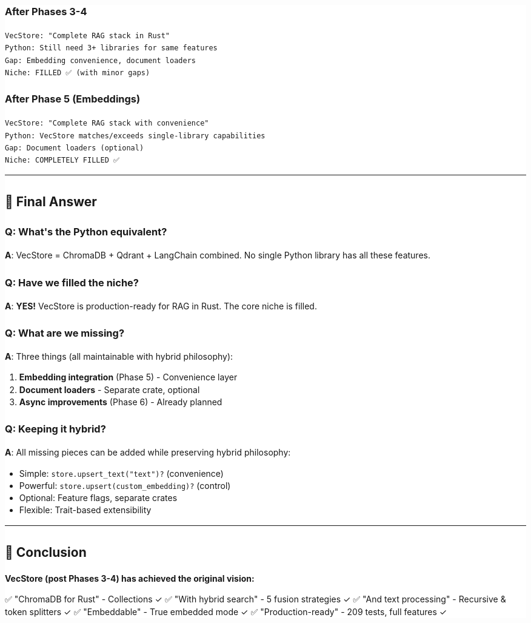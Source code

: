 ### After Phases 3-4
```
VecStore: "Complete RAG stack in Rust"
Python: Still need 3+ libraries for same features
Gap: Embedding convenience, document loaders
Niche: FILLED ✅ (with minor gaps)
```

### After Phase 5 (Embeddings)
```
VecStore: "Complete RAG stack with convenience"
Python: VecStore matches/exceeds single-library capabilities
Gap: Document loaders (optional)
Niche: COMPLETELY FILLED ✅
```

---

## 🎯 Final Answer

### Q: What's the Python equivalent?
**A**: VecStore = ChromaDB + Qdrant + LangChain combined. No single Python library has all these features.

### Q: Have we filled the niche?
**A**: **YES!** VecStore is production-ready for RAG in Rust. The core niche is filled.

### Q: What are we missing?
**A**: Three things (all maintainable with hybrid philosophy):
1. **Embedding integration** (Phase 5) - Convenience layer
2. **Document loaders** - Separate crate, optional
3. **Async improvements** (Phase 6) - Already planned

### Q: Keeping it hybrid?
**A**: All missing pieces can be added while preserving hybrid philosophy:
- Simple: `store.upsert_text("text")?` (convenience)
- Powerful: `store.upsert(custom_embedding)?` (control)
- Optional: Feature flags, separate crates
- Flexible: Trait-based extensibility

---

## 🚀 Conclusion

**VecStore (post Phases 3-4) has achieved the original vision:**

✅ "ChromaDB for Rust" - Collections ✓
✅ "With hybrid search" - 5 fusion strategies ✓
✅ "And text processing" - Recursive & token splitters ✓
✅ "Embeddable" - True embedded mode ✓
✅ "Production-ready" - 209 tests, full features ✓
